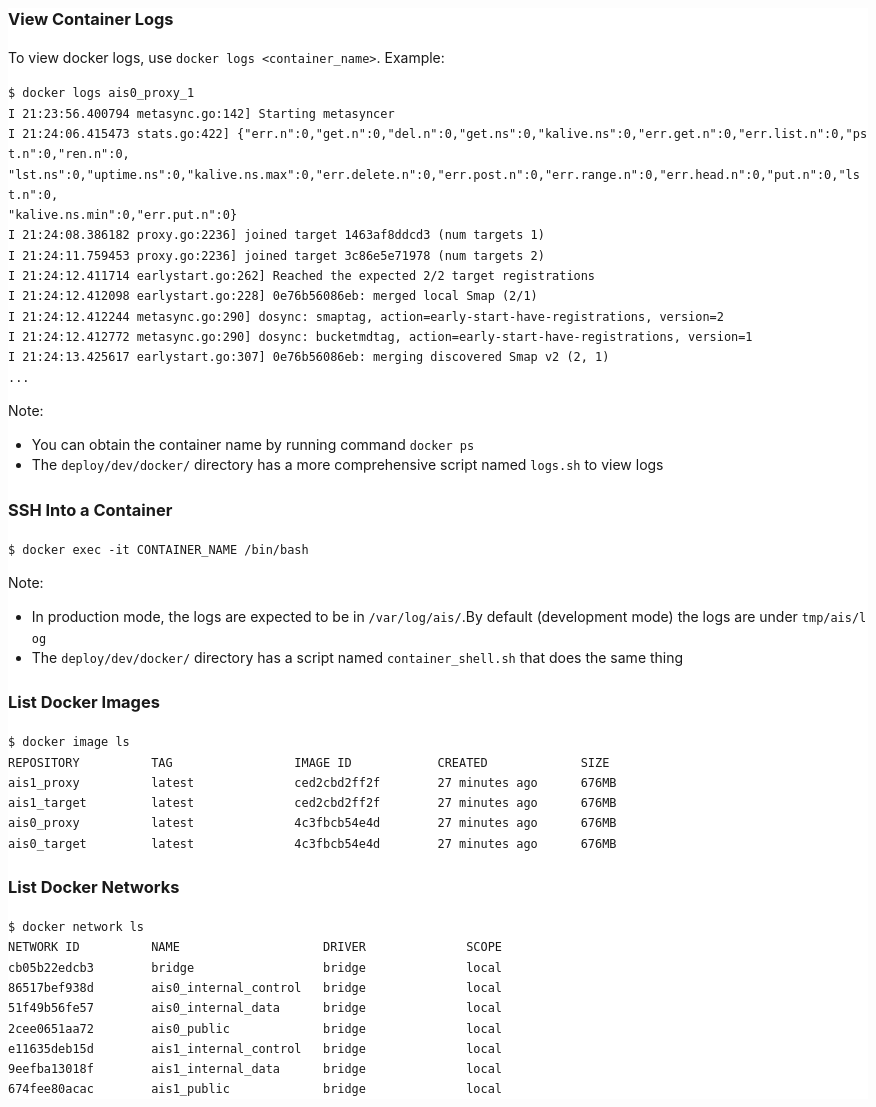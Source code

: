 ### View Container Logs

To view docker logs, use `docker logs <container_name>`. Example:

```console
$ docker logs ais0_proxy_1
I 21:23:56.400794 metasync.go:142] Starting metasyncer
I 21:24:06.415473 stats.go:422] {"err.n":0,"get.n":0,"del.n":0,"get.ns":0,"kalive.ns":0,"err.get.n":0,"err.list.n":0,"pst.n":0,"ren.n":0,
"lst.ns":0,"uptime.ns":0,"kalive.ns.max":0,"err.delete.n":0,"err.post.n":0,"err.range.n":0,"err.head.n":0,"put.n":0,"lst.n":0,
"kalive.ns.min":0,"err.put.n":0}
I 21:24:08.386182 proxy.go:2236] joined target 1463af8ddcd3 (num targets 1)
I 21:24:11.759453 proxy.go:2236] joined target 3c86e5e71978 (num targets 2)
I 21:24:12.411714 earlystart.go:262] Reached the expected 2/2 target registrations
I 21:24:12.412098 earlystart.go:228] 0e76b56086eb: merged local Smap (2/1)
I 21:24:12.412244 metasync.go:290] dosync: smaptag, action=early-start-have-registrations, version=2
I 21:24:12.412772 metasync.go:290] dosync: bucketmdtag, action=early-start-have-registrations, version=1
I 21:24:13.425617 earlystart.go:307] 0e76b56086eb: merging discovered Smap v2 (2, 1)
...
```

Note:
* You can obtain the container name by running command `docker ps`
* The `deploy/dev/docker/` directory has a more comprehensive script named `logs.sh` to view logs

### SSH Into a Container

```console
$ docker exec -it CONTAINER_NAME /bin/bash
```

Note:
* In production mode, the logs are expected to be in `/var/log/ais/`.By default (development mode) the logs are under `tmp/ais/log`
* The `deploy/dev/docker/` directory has a script named `container_shell.sh` that does the same thing

### List Docker Images

```console
$ docker image ls
REPOSITORY          TAG                 IMAGE ID            CREATED             SIZE
ais1_proxy          latest              ced2cbd2ff2f        27 minutes ago      676MB
ais1_target         latest              ced2cbd2ff2f        27 minutes ago      676MB
ais0_proxy          latest              4c3fbcb54e4d        27 minutes ago      676MB
ais0_target         latest              4c3fbcb54e4d        27 minutes ago      676MB
```

### List Docker Networks
```console
$ docker network ls
NETWORK ID          NAME                    DRIVER              SCOPE
cb05b22edcb3        bridge                  bridge              local
86517bef938d        ais0_internal_control   bridge              local
51f49b56fe57        ais0_internal_data      bridge              local
2cee0651aa72        ais0_public             bridge              local
e11635deb15d        ais1_internal_control   bridge              local
9eefba13018f        ais1_internal_data      bridge              local
674fee80acac        ais1_public             bridge              local
```
